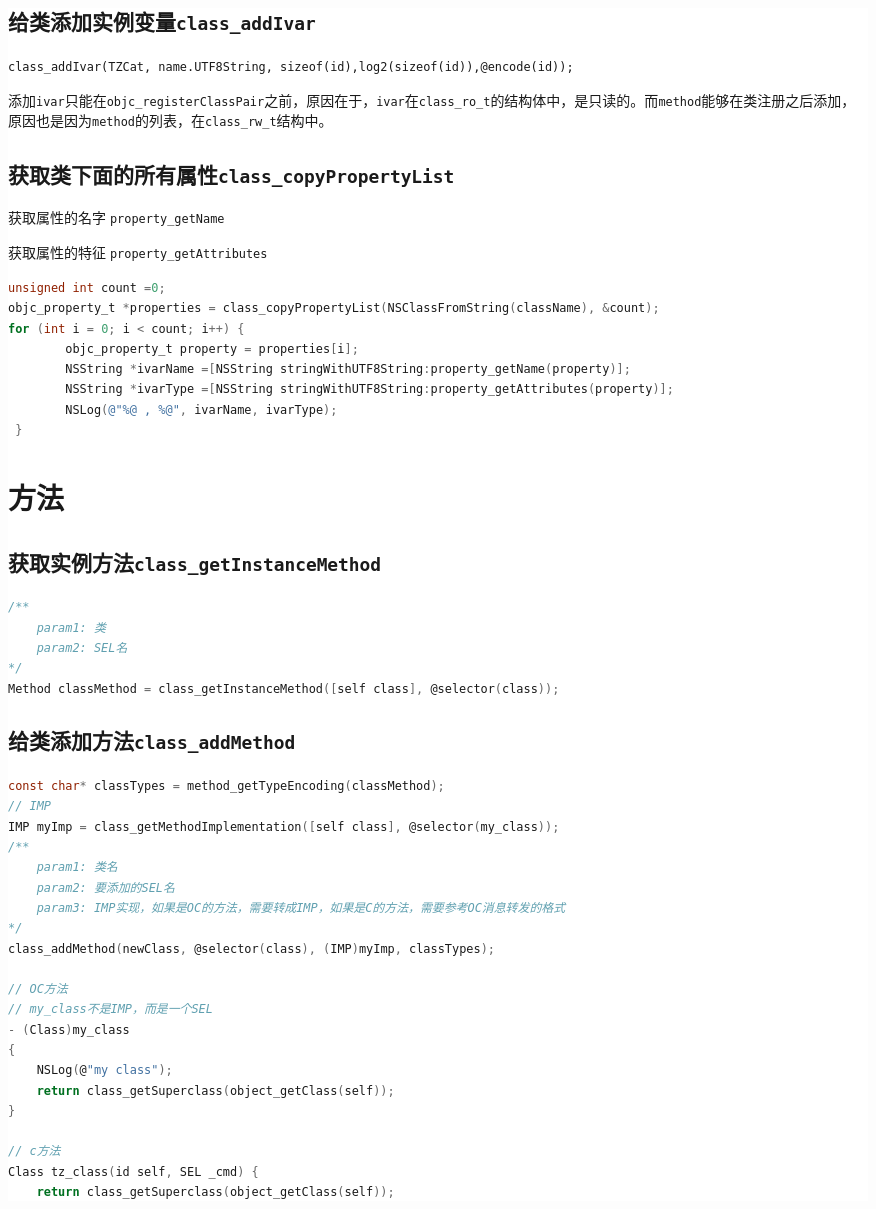 ## 给类添加实例变量`class_addIvar`

```
class_addIvar(TZCat, name.UTF8String, sizeof(id),log2(sizeof(id)),@encode(id));
```

添加`ivar`只能在`objc_registerClassPair`之前，原因在于，`ivar`在`class_ro_t`的结构体中，是只读的。而`method`能够在类注册之后添加，原因也是因为`method`的列表，在`class_rw_t`结构中。



## 获取类下面的所有属性`class_copyPropertyList`

获取属性的名字 `property_getName`

获取属性的特征 `property_getAttributes`

```objective-c
unsigned int count =0;
objc_property_t *properties = class_copyPropertyList(NSClassFromString(className), &count);
for (int i = 0; i < count; i++) {
        objc_property_t property = properties[i];
        NSString *ivarName =[NSString stringWithUTF8String:property_getName(property)];
        NSString *ivarType =[NSString stringWithUTF8String:property_getAttributes(property)];
        NSLog(@"%@ , %@", ivarName, ivarType);
 }
```



# 方法

## 获取实例方法`class_getInstanceMethod`

```c
/**
	param1: 类
	param2: SEL名
*/
Method classMethod = class_getInstanceMethod([self class], @selector(class));
```

## 给类添加方法`class_addMethod`

```c
const char* classTypes = method_getTypeEncoding(classMethod);
// IMP
IMP myImp = class_getMethodImplementation([self class], @selector(my_class));   
/**
	param1: 类名
	param2: 要添加的SEL名
	param3: IMP实现，如果是OC的方法，需要转成IMP，如果是C的方法，需要参考OC消息转发的格式
*/
class_addMethod(newClass, @selector(class), (IMP)myImp, classTypes);

// OC方法
// my_class不是IMP，而是一个SEL
- (Class)my_class
{
    NSLog(@"my class");
    return class_getSuperclass(object_getClass(self));
}

// c方法
Class tz_class(id self, SEL _cmd) {
    return class_getSuperclass(object_getClass(self));
```